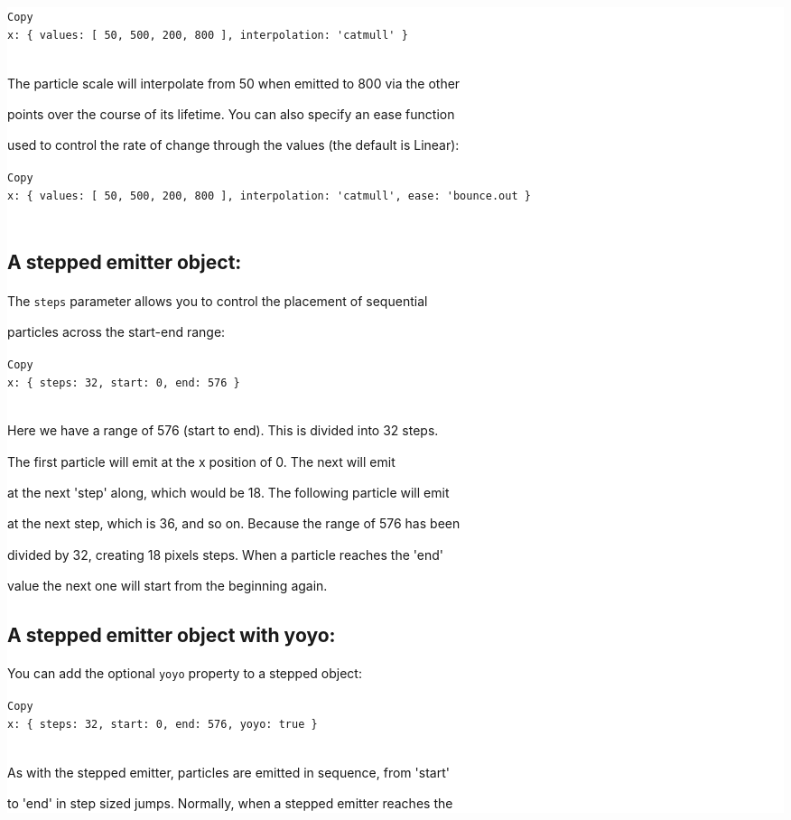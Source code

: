 ```
Copy
x: { values: [ 50, 500, 200, 800 ], interpolation: 'catmull' }


```

The particle scale will interpolate from 50 when emitted to 800 via the other

points over the course of its lifetime. You can also specify an ease function

used to control the rate of change through the values (the default is Linear):

```
Copy
x: { values: [ 50, 500, 200, 800 ], interpolation: 'catmull', ease: 'bounce.out }


```

## A stepped emitter object:

The `steps` parameter allows you to control the placement of sequential

particles across the start-end range:

```
Copy
x: { steps: 32, start: 0, end: 576 }


```

Here we have a range of 576 (start to end). This is divided into 32 steps.

The first particle will emit at the x position of 0. The next will emit

at the next 'step' along, which would be 18. The following particle will emit

at the next step, which is 36, and so on. Because the range of 576 has been

divided by 32, creating 18 pixels steps. When a particle reaches the 'end'

value the next one will start from the beginning again.

## A stepped emitter object with yoyo:

You can add the optional `yoyo` property to a stepped object:

```
Copy
x: { steps: 32, start: 0, end: 576, yoyo: true }


```

As with the stepped emitter, particles are emitted in sequence, from 'start'

to 'end' in step sized jumps. Normally, when a stepped emitter reaches the
